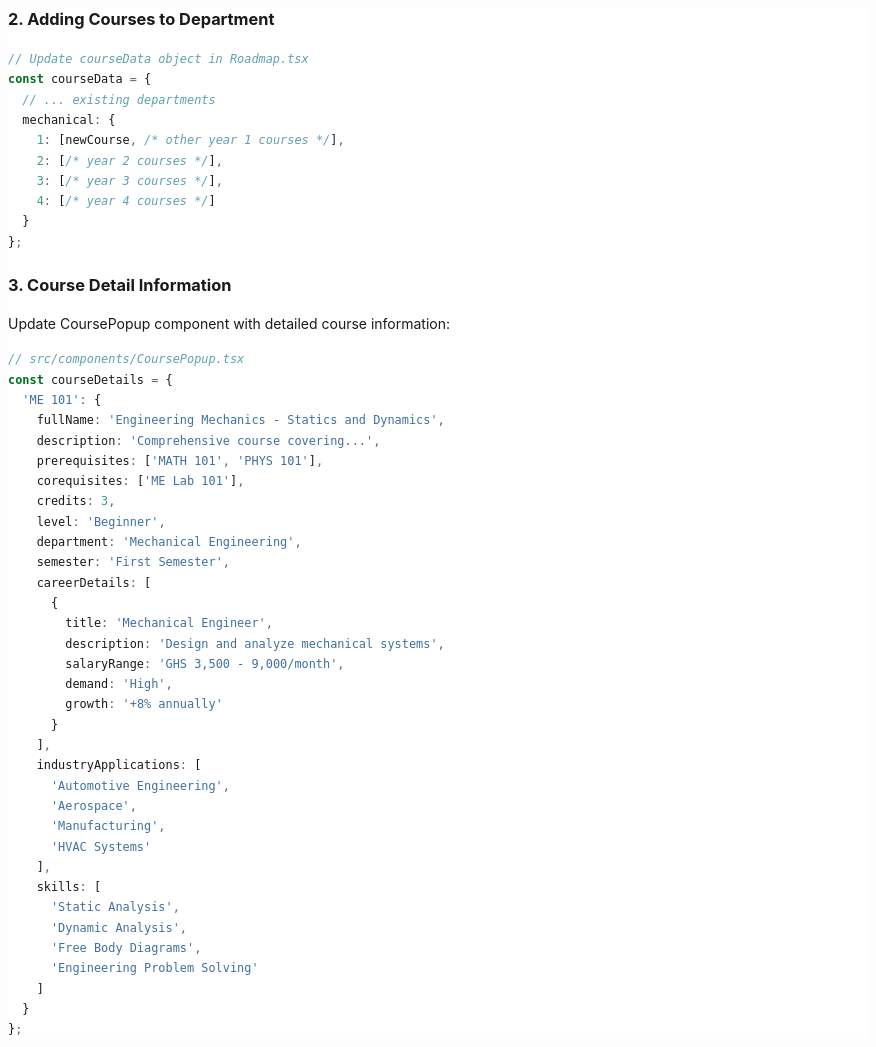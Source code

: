 ### 2. Adding Courses to Department

```typescript
// Update courseData object in Roadmap.tsx
const courseData = {
  // ... existing departments
  mechanical: {
    1: [newCourse, /* other year 1 courses */],
    2: [/* year 2 courses */],
    3: [/* year 3 courses */],
    4: [/* year 4 courses */]
  }
};
```

### 3. Course Detail Information

Update CoursePopup component with detailed course information:

```typescript
// src/components/CoursePopup.tsx
const courseDetails = {
  'ME 101': {
    fullName: 'Engineering Mechanics - Statics and Dynamics',
    description: 'Comprehensive course covering...',
    prerequisites: ['MATH 101', 'PHYS 101'],
    corequisites: ['ME Lab 101'],
    credits: 3,
    level: 'Beginner',
    department: 'Mechanical Engineering',
    semester: 'First Semester',
    careerDetails: [
      {
        title: 'Mechanical Engineer',
        description: 'Design and analyze mechanical systems',
        salaryRange: 'GHS 3,500 - 9,000/month',
        demand: 'High',
        growth: '+8% annually'
      }
    ],
    industryApplications: [
      'Automotive Engineering',
      'Aerospace',
      'Manufacturing',
      'HVAC Systems'
    ],
    skills: [
      'Static Analysis',
      'Dynamic Analysis',
      'Free Body Diagrams',
      'Engineering Problem Solving'
    ]
  }
};
```
